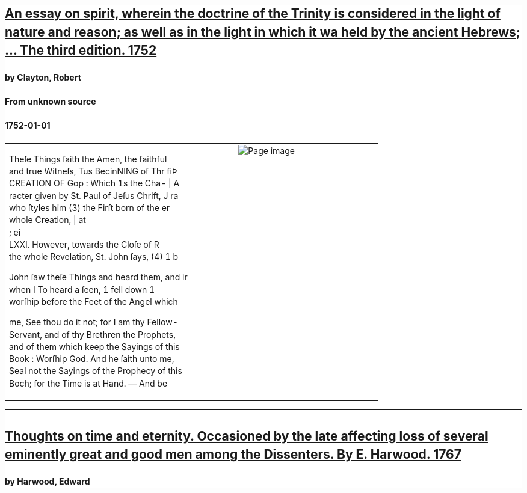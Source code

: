 
## [An essay on spirit, wherein the doctrine of the Trinity is considered in the light of nature and reason; as well as in the light in which it wa held by the ancient Hebrews; ... The third edition.  1752](https://archive.org/details/bim_eighteenth-century_an-essay-on-spirit-wher_clayton-robert_1752/page/n115/mode/1up?view=theater)

#### by Clayton, Robert

#### From unknown source

#### 1752-01-01

<table style="width: 100%;"><tr><td style="width: 50%">

  
  
Theſe Things ſaith the Amen, the faithful  
and true Witneſs, Tus BecinNING of Thr fiÞ  
CREATION OF Gop : Which 1s the Cha- | A  
racter given by St. Paul of Jeſus Chrift, J ra  
who ſtyles him (3) the Firſt born of the er  
whole Creation, | at  
; ei  
LXXI. However, towards the Cloſe of R  
the whole Revelation, St. John ſays, (4) 1 b  
  
John ſaw theſe Things and heard them, and ir  
when I To heard a ſeen, 1 fell down 1  
worſhip before the Feet of the Angel which  
  
me, See thou do it not; for I am thy Fellow-  
Servant, and of thy Brethren the Prophets,  
and of them which keep the Sayings of this  
Book : Worſhip God. And he ſaith unto me,  
Seal not the Sayings of the Prophecy of this  
Boch; for the Time is at Hand. — And be
</td><td style="width: 50%; max-height: 75%; margin: auto; display: block;">
<img alt="Page image" src="https://iiif.archive.org/image/iiif/2/bim_eighteenth-century_an-essay-on-spirit-wher_clayton-robert_1752%2Fbim_eighteenth-century_an-essay-on-spirit-wher_clayton-robert_1752_jp2.zip%2Fbim_eighteenth-century_an-essay-on-spirit-wher_clayton-robert_1752_jp2%2Fbim_eighteenth-century_an-essay-on-spirit-wher_clayton-robert_1752_0115.jp2/pct:24.56935630099728,19.483996592430326,75.43064369900272,41.36546184738956/!600,600/0/default.jpg"/>
</td>
</tr></table>

---

## [Thoughts on time and eternity. Occasioned by the late affecting loss of several eminently great and good men among the Dissenters. By E. Harwood.  1767](https://archive.org/details/bim_eighteenth-century_thoughts-on-time-and-ete_harwood-edward_1767/page/n58/mode/1up?view=theater)

#### by Harwood, Edward
